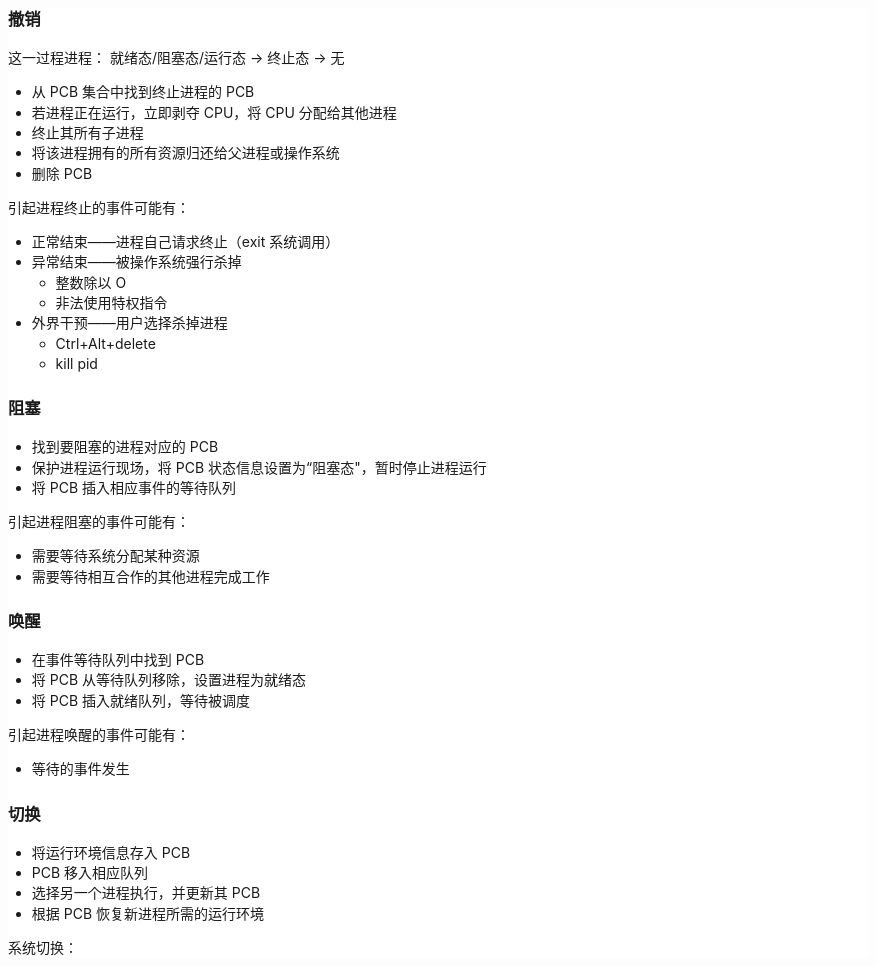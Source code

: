 ### 撤销

这一过程进程： 就绪态/阻塞态/运行态 -> 终止态 -> 无

- 从 PCB 集合中找到终止进程的 PCB
- 若进程正在运行，立即剥夺 CPU，将 CPU 分配给其他进程
- 终止其所有子进程
- 将该进程拥有的所有资源归还给父进程或操作系统
- 删除 PCB

引起进程终止的事件可能有：

- 正常结束——进程自己请求终止（exit 系统调用）
- 异常结束——被操作系统强行杀掉
  - 整数除以 O
  - 非法使用特权指令
- 外界干预——用户选择杀掉进程
  - Ctrl+Alt+delete
  - kill pid

### 阻塞

- 找到要阻塞的进程对应的 PCB
- 保护进程运行现场，将 PCB 状态信息设置为“阻塞态"，暂时停止进程运行
- 将 PCB 插入相应事件的等待队列

引起进程阻塞的事件可能有：

- 需要等待系统分配某种资源
- 需要等待相互合作的其他进程完成工作

### 唤醒

- 在事件等待队列中找到 PCB
- 将 PCB 从等待队列移除，设置进程为就绪态
- 将 PCB 插入就绪队列，等待被调度

引起进程唤醒的事件可能有：

- 等待的事件发生

### 切换

- 将运行环境信息存入 PCB
- PCB 移入相应队列
- 选择另一个进程执行，并更新其 PCB
- 根据 PCB 恢复新进程所需的运行环境

系统切换：
